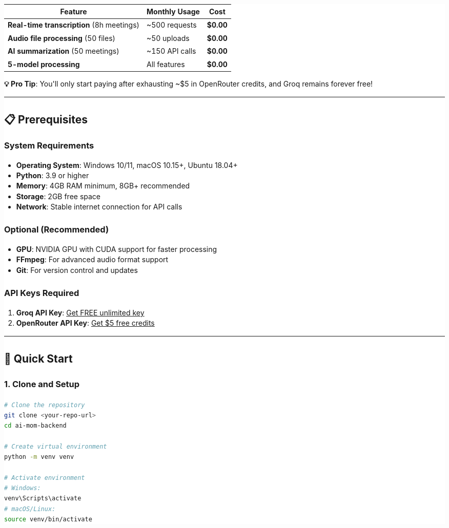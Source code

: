 | Feature | Monthly Usage | Cost |
|---------|---------------|------|
| **Real-time transcription** (8h meetings) | ~500 requests | **$0.00** |
| **Audio file processing** (50 files) | ~50 uploads | **$0.00** |
| **AI summarization** (50 meetings) | ~150 API calls | **$0.00** |
| **5-model processing** | All features | **$0.00** |

**💡 Pro Tip**: You'll only start paying after exhausting ~$5 in OpenRouter credits, and Groq remains forever free!

---

## 📋 Prerequisites

### System Requirements

- **Operating System**: Windows 10/11, macOS 10.15+, Ubuntu 18.04+
- **Python**: 3.9 or higher
- **Memory**: 4GB RAM minimum, 8GB+ recommended
- **Storage**: 2GB free space
- **Network**: Stable internet connection for API calls

### Optional (Recommended)

- **GPU**: NVIDIA GPU with CUDA support for faster processing
- **FFmpeg**: For advanced audio format support
- **Git**: For version control and updates

### API Keys Required

1. **Groq API Key**: [Get FREE unlimited key](https://console.groq.com/)
2. **OpenRouter API Key**: [Get $5 free credits](https://openrouter.ai/)

---

## 🚀 Quick Start

### 1. Clone and Setup

```bash
# Clone the repository
git clone <your-repo-url>
cd ai-mom-backend

# Create virtual environment
python -m venv venv

# Activate environment
# Windows:
venv\Scripts\activate
# macOS/Linux:
source venv/bin/activate
```
